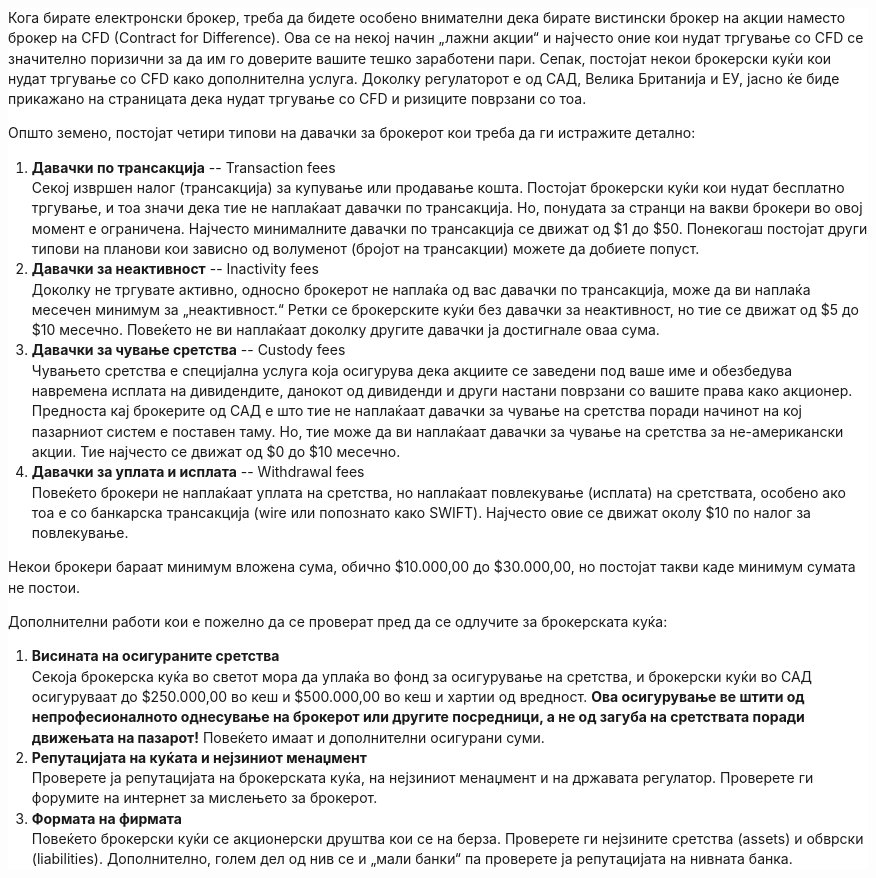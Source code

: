 Кога бирате електронски брокер, треба да бидете особено внимателни дека бирате
вистински брокер на акции наместо брокер на CFD (Contract for Difference). Ова
се на некој начин „лажни акции“ и најчесто оние кои нудат тргување со CFD се
значително поризични за да им го доверите вашите тешко заработени пари. Сепак,
постојат некои брокерски куќи кои нудат тргување со CFD како дополнителна
услуга. Доколку регулаторот е од САД, Велика Британија и ЕУ, јасно ќе биде
прикажано на страницата дека нудат тргување со CFD и ризиците поврзани со тоа.

Општо земено, постојат четири типови на давачки за брокерот кои треба да ги
истражите детално:

1. **Давачки по трансакција** -- Transaction fees  
   Секој извршен налог (трансакција) за купување или продавање кошта. Постојат
   брокерски куќи кои нудат бесплатно тргување, и тоа значи дека тие не
   наплаќаат давачки по трансакција. Но, понудата за странци на вакви брокери
   во овој момент е ограничена. Најчесто минималните давачки по трансакција се
   движат од $1 до $50. Понекогаш постојат други типови на планови кои зависно
   од волуменот (бројот на трансакции) можете да добиете попуст.
2. **Давачки за неактивност** -- Inactivity fees  
   Доколку не тргувате активно, односно брокерот не наплаќа од вас давачки по
   трансакција, може да ви наплаќа месечен минимум за „неактивност.“ Ретки се
   брокерските куќи без давачки за неактивност, но тие се движат од $5 до $10
   месечно. Повеќето не ви наплаќаат доколку другите давачки ја достигнале оваа
   сума.
3. **Давачки за чување сретства** -- Custody fees  
   Чувањето сретства е специјална услуга која осигурува дека акциите се
   заведени под ваше име и обезбедува навремена исплата на дивидендите, данокот
   од дивиденди и други настани поврзани со вашите права како акционер.
   Предноста кај брокерите од САД е што тие не наплаќаат давачки за чување на
   сретства поради начинот на кој пазарниот систем е поставен таму.  Но, тие
   може да ви наплаќаат давачки за чување на сретства за не-американски акции.
   Тие најчесто се движат од $0 до $10 месечно.
4. **Давачки за уплата и исплата** -- Withdrawal fees  
   Повеќето брокери не наплаќаат уплата на сретства, но наплаќаат повлекување
   (исплата) на сретствата, особено ако тоа е со банкарска трансакција (wire
   или попознато како SWIFT). Најчесто овие се движат околу $10 по налог за
   повлекување.

Некои брокери бараат минимум вложена сума, обично $10.000,00 до $30.000,00, но
постојат такви каде минимум сумата не постои.

Дополнителни работи кои е пожелно да се проверат пред да се одлучите за
брокерската куќа:

1. **Висината на осигураните сретства**  
   Секоја брокерска куќа во светот мора да уплаќа во фонд за осигурување на
   сретства, и брокерски куќи во САД осигуруваат до $250.000,00 во кеш и
   $500.000,00 во кеш и хартии од вредност.  **Ова осигурување ве штити од
   непрофесионалното однесување на брокерот или другите посредници, а не од
   загуба на сретствата поради движењата на пазарот!** Повеќето имаат и
   дополнителни осигурани суми.
2. **Репутацијата на куќата и нејзиниот менаџмент**  
   Проверете ја репутацијата на брокерската куќа, на нејзиниот менаџмент и на
   државата регулатор.  Проверете ги форумите на интернет за мислењето за
   брокерот.
3. **Формата на фирмата**  
   Повеќето брокерски куќи се акционерски друштва кои се на берза. Проверете ги
   нејзините сретства (assets) и обврски (liabilities).  Дополнително, голем
   дел од нив се и „мали банки“ па проверете ја репутацијата на нивната банка.
